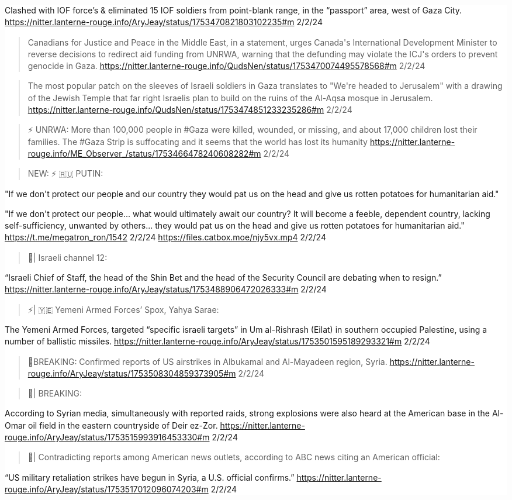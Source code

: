 Clashed with IOF force’s & eliminated 15 IOF soldiers from point-blank range, in the “passport” area, west of Gaza City.
https://nitter.lanterne-rouge.info/AryJeay/status/1753470821803102235#m  2/2/24

>Canadians for Justice and Peace in the Middle East, in a statement, urges Canada's International Development Minister to reverse decisions to redirect aid funding from UNRWA, warning that the defunding may violate the ICJ's orders to prevent genocide in Gaza.
https://nitter.lanterne-rouge.info/QudsNen/status/1753470074495578568#m  2/2/24

>The most popular patch on the sleeves of Israeli soldiers in Gaza translates to "We're headed to Jerusalem" with a drawing of the Jewish Temple that far right Israelis plan to build on the ruins of the Al-Aqsa mosque in Jerusalem.
https://nitter.lanterne-rouge.info/QudsNen/status/1753474851233235286#m  2/2/24

>⚡️ UNRWA:
More than 100,000 people in #Gaza were killed, wounded, or missing, and about 17,000 children lost their families. The #Gaza Strip is suffocating and it seems that the world has lost its humanity
https://nitter.lanterne-rouge.info/ME_Observer_/status/1753466478240608282#m  2/2/24

>NEW:
⚡ 🇷🇺 PUTIN:

"If we don't protect our people and our country they would pat us on the head and give us rotten potatoes for humanitarian aid."

"If we don't protect our people... what would ultimately await our country? It will become a feeble, dependent country, lacking self-sufficiency, unwanted by others... they would pat us on the head and give us rotten potatoes for humanitarian aid."
https://t.me/megatron_ron/1542  2/2/24
https://files.catbox.moe/njy5vx.mp4  2/2/24

>🛑| Israeli channel 12:

“Israeli Chief of Staff, the head of the Shin Bet and the head of the Security Council are debating when to resign.”
https://nitter.lanterne-rouge.info/AryJeay/status/1753488906472026333#m  2/2/24

>⚡️| 🇾🇪 Yemeni Armed Forces’ Spox, Yahya Sarae:

The Yemeni Armed Forces, targeted “specific israeli targets” in Um al-Rishrash (Eilat) in southern occupied Palestine, using a number of ballistic missiles.
https://nitter.lanterne-rouge.info/AryJeay/status/1753501595189293321#m  2/2/24

>🚨BREAKING: Confirmed reports of US airstrikes in Albukamal and Al-Mayadeen region, Syria.
https://nitter.lanterne-rouge.info/AryJeay/status/1753508304859373905#m  2/2/24

>🚨| BREAKING: 

According to Syrian media, simultaneously with reported raids, strong explosions were also heard at the American base in the Al-Omar oil field in the eastern countryside of Deir ez-Zor.
https://nitter.lanterne-rouge.info/AryJeay/status/1753515993916453330#m  2/2/24

>🛑| Contradicting reports among American news outlets, according to ABC news citing an American official:

“US military retaliation strikes have begun in Syria, a U.S. official confirms.”
https://nitter.lanterne-rouge.info/AryJeay/status/1753517012096074203#m  2/2/24
